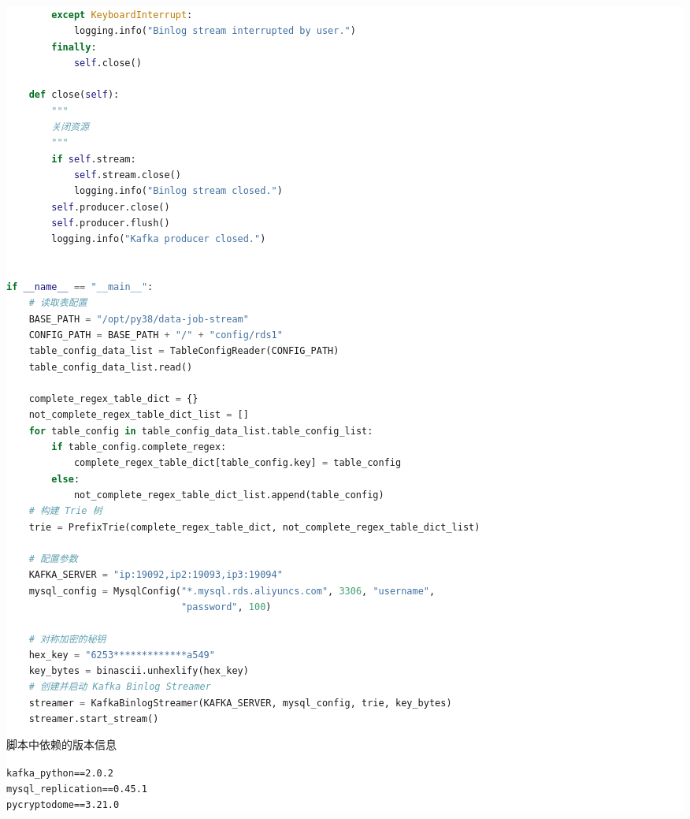 ```python
        except KeyboardInterrupt:
            logging.info("Binlog stream interrupted by user.")
        finally:
            self.close()

    def close(self):
        """
        关闭资源
        """
        if self.stream:
            self.stream.close()
            logging.info("Binlog stream closed.")
        self.producer.close()
        self.producer.flush()
        logging.info("Kafka producer closed.")


if __name__ == "__main__":
    # 读取表配置
    BASE_PATH = "/opt/py38/data-job-stream"
    CONFIG_PATH = BASE_PATH + "/" + "config/rds1"
    table_config_data_list = TableConfigReader(CONFIG_PATH)
    table_config_data_list.read()

    complete_regex_table_dict = {}
    not_complete_regex_table_dict_list = []
    for table_config in table_config_data_list.table_config_list:
        if table_config.complete_regex:
            complete_regex_table_dict[table_config.key] = table_config
        else:
            not_complete_regex_table_dict_list.append(table_config)
    # 构建 Trie 树
    trie = PrefixTrie(complete_regex_table_dict, not_complete_regex_table_dict_list)

    # 配置参数
    KAFKA_SERVER = "ip:19092,ip2:19093,ip3:19094"
    mysql_config = MysqlConfig("*.mysql.rds.aliyuncs.com", 3306, "username",
                               "password", 100)

    # 对称加密的秘钥
    hex_key = "6253*************a549"
    key_bytes = binascii.unhexlify(hex_key)
    # 创建并启动 Kafka Binlog Streamer
    streamer = KafkaBinlogStreamer(KAFKA_SERVER, mysql_config, trie, key_bytes)
    streamer.start_stream()
```

脚本中依赖的版本信息

```plain
kafka_python==2.0.2
mysql_replication==0.45.1
pycryptodome==3.21.0
```

